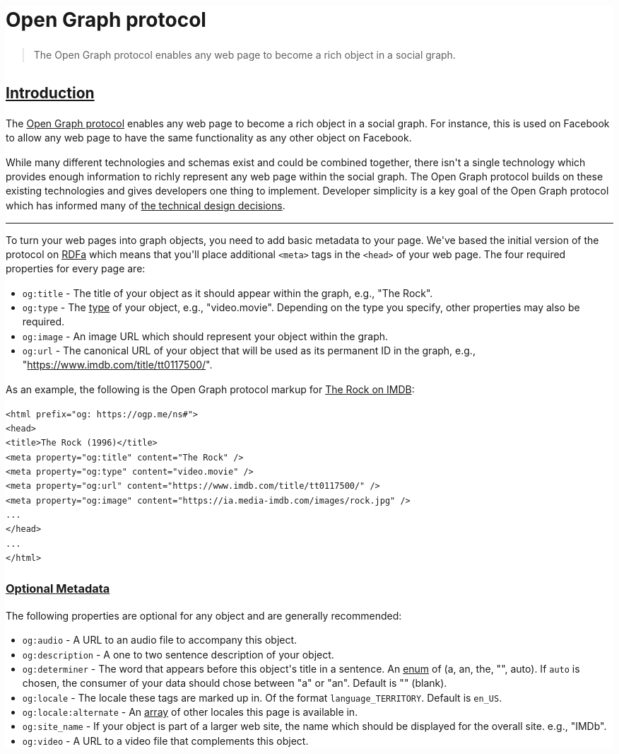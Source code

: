 # Open Graph protocol

> The Open Graph protocol enables any web page to become a rich object in a social graph.

## [Introduction](#intro)

The [Open Graph protocol](https://ogp.me/) enables any web page to become a rich object in a social graph. For instance, this is used on Facebook to allow any web page to have the same functionality as any other object on Facebook.

While many different technologies and schemas exist and could be combined together, there isn't a single technology which provides enough information to richly represent any web page within the social graph. The Open Graph protocol builds on these existing technologies and gives developers one thing to implement. Developer simplicity is a key goal of the Open Graph protocol which has informed many of [the technical design decisions](https://www.scribd.com/doc/30715288/The-Open-Graph-Protocol-Design-Decisions).

---

To turn your web pages into graph objects, you need to add basic metadata to your page. We've based the initial version of the protocol on [RDFa](https://en.wikipedia.org/wiki/RDFa) which means that you'll place additional `<meta>` tags in the `<head>` of your web page. The four required properties for every page are:

- `og:title` - The title of your object as it should appear within the graph, e.g., "The Rock".
- `og:type` - The [type](#types) of your object, e.g., "video.movie". Depending on the type you specify, other properties may also be required.
- `og:image` - An image URL which should represent your object within the graph.
- `og:url` - The canonical URL of your object that will be used as its permanent ID in the graph, e.g., "https://www.imdb.com/title/tt0117500/".

As an example, the following is the Open Graph protocol markup for [The Rock on IMDB](https://www.imdb.com/title/tt0117500/):

    <html prefix="og: https://ogp.me/ns#">
    <head>
    <title>The Rock (1996)</title>
    <meta property="og:title" content="The Rock" />
    <meta property="og:type" content="video.movie" />
    <meta property="og:url" content="https://www.imdb.com/title/tt0117500/" />
    <meta property="og:image" content="https://ia.media-imdb.com/images/rock.jpg" />
    ...
    </head>
    ...
    </html>

### [Optional Metadata](#optional)

The following properties are optional for any object and are generally recommended:

- `og:audio` - A URL to an audio file to accompany this object.
- `og:description` - A one to two sentence description of your object.
- `og:determiner` - The word that appears before this object's title in a sentence. An [enum](#enum) of (a, an, the, "", auto). If `auto` is chosen, the consumer of your data should chose between "a" or "an". Default is "" (blank).
- `og:locale` - The locale these tags are marked up in. Of the format `language_TERRITORY`. Default is `en_US`.
- `og:locale:alternate` - An [array](#array) of other locales this page is available in.
- `og:site_name` - If your object is part of a larger web site, the name which should be displayed for the overall site. e.g., "IMDb".
- `og:video` - A URL to a video file that complements this object.
